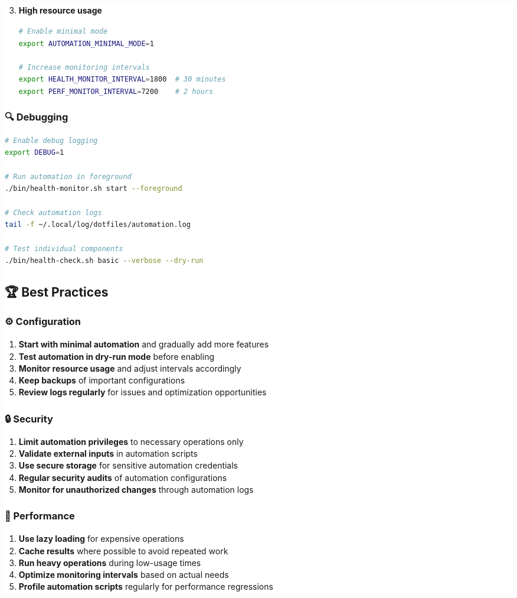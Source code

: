3. **High resource usage**

   ```bash
   # Enable minimal mode
   export AUTOMATION_MINIMAL_MODE=1
   
   # Increase monitoring intervals
   export HEALTH_MONITOR_INTERVAL=1800  # 30 minutes
   export PERF_MONITOR_INTERVAL=7200    # 2 hours
   ```

### 🔍 Debugging

```bash
# Enable debug logging
export DEBUG=1

# Run automation in foreground
./bin/health-monitor.sh start --foreground

# Check automation logs
tail -f ~/.local/log/dotfiles/automation.log

# Test individual components
./bin/health-check.sh basic --verbose --dry-run
```

## 🏆 Best Practices

### ⚙️ Configuration

1. **Start with minimal automation** and gradually add more features
2. **Test automation in dry-run mode** before enabling
3. **Monitor resource usage** and adjust intervals accordingly
4. **Keep backups** of important configurations
5. **Review logs regularly** for issues and optimization opportunities

### 🔒 Security

1. **Limit automation privileges** to necessary operations only
2. **Validate external inputs** in automation scripts
3. **Use secure storage** for sensitive automation credentials
4. **Regular security audits** of automation configurations
5. **Monitor for unauthorized changes** through automation logs

### 🚀 Performance

1. **Use lazy loading** for expensive operations
2. **Cache results** where possible to avoid repeated work
3. **Run heavy operations** during low-usage times
4. **Optimize monitoring intervals** based on actual needs
5. **Profile automation scripts** regularly for performance regressions
